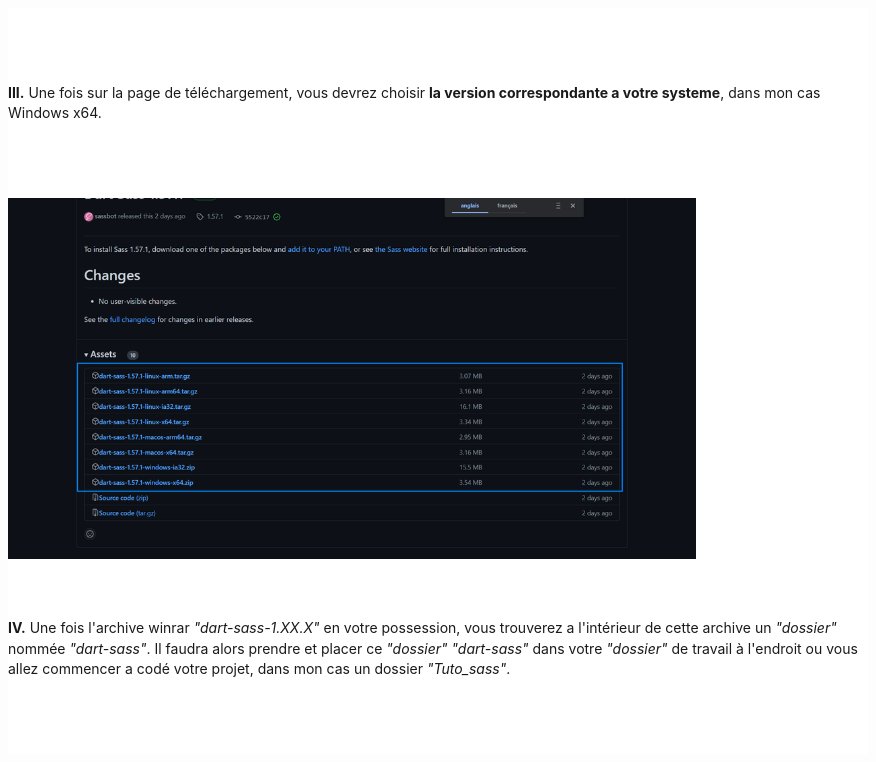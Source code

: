   <br>
  <br>
  <br>

  **III.** Une fois sur la page de téléchargement, vous devrez choisir <b>la version correspondante a votre systeme</b>, dans mon cas Windows x64.

  <br>
  <br>
  <br>

  <img src="img/etape03.png" width="80%" height="100%">

  <br>
  <br>
  <br>

  **IV.** Une fois l'archive winrar <em>"dart-sass-1.XX.X"</em> en votre possession, vous trouverez a l'intérieur de cette archive un <em>"dossier"</em> nommée <em>"dart-sass"</em>. 
  Il faudra alors prendre et placer ce <em>"dossier" "dart-sass"</em> dans votre <em>"dossier"</em> de travail à l'endroit ou vous allez commencer a codé votre projet, 
  dans mon cas un dossier <em>"Tuto_sass"</em>.

  <br>
  <br>
  <br>
